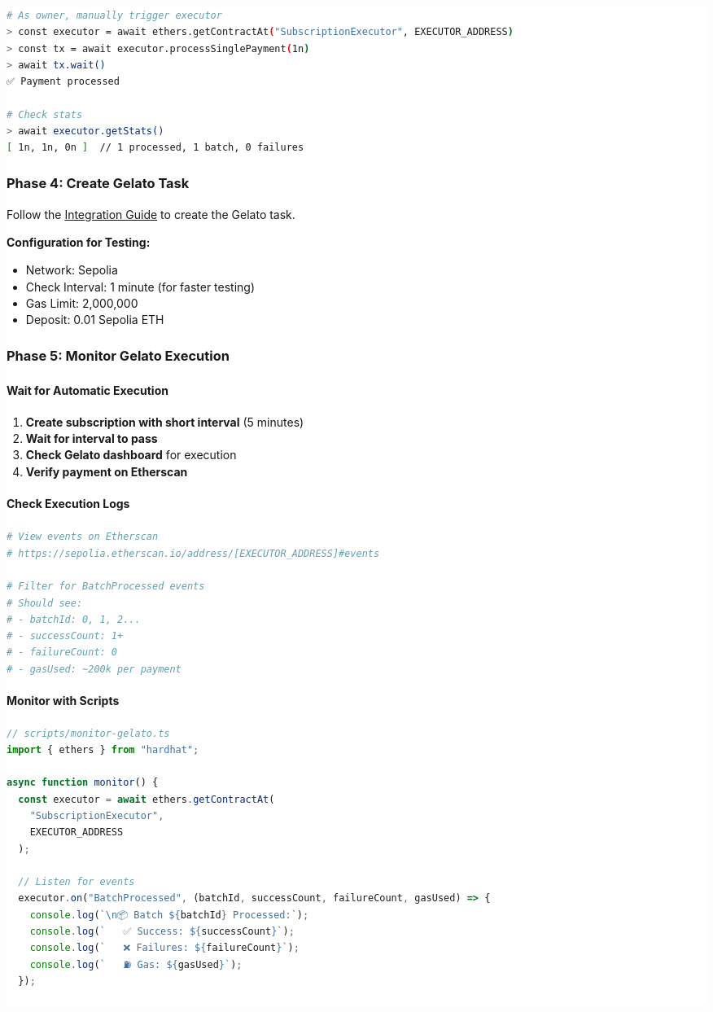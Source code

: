 ```bash
# As owner, manually trigger executor
> const executor = await ethers.getContractAt("SubscriptionExecutor", EXECUTOR_ADDRESS)
> const tx = await executor.processSinglePayment(1n)
> await tx.wait()
✅ Payment processed

# Check stats
> await executor.getStats()
[ 1n, 1n, 0n ]  // 1 processed, 1 batch, 0 failures
```

### Phase 4: Create Gelato Task

Follow the [Integration Guide](./INTEGRATION_GUIDE.md#step-4-create-gelato-task) to create the Gelato task.

**Configuration for Testing:**
- Network: Sepolia
- Check Interval: 1 minute (for faster testing)
- Gas Limit: 2,000,000
- Deposit: 0.01 Sepolia ETH

### Phase 5: Monitor Gelato Execution

#### Wait for Automatic Execution

1. **Create subscription with short interval** (5 minutes)
2. **Wait for interval to pass**
3. **Check Gelato dashboard** for execution
4. **Verify payment on Etherscan**

#### Check Execution Logs

```bash
# View events on Etherscan
# https://sepolia.etherscan.io/address/[EXECUTOR_ADDRESS]#events

# Filter for BatchProcessed events
# Should see:
# - batchId: 0, 1, 2...
# - successCount: 1+
# - failureCount: 0
# - gasUsed: ~200k per payment
```

#### Monitor with Scripts

```typescript
// scripts/monitor-gelato.ts
import { ethers } from "hardhat";

async function monitor() {
  const executor = await ethers.getContractAt(
    "SubscriptionExecutor",
    EXECUTOR_ADDRESS
  );
  
  // Listen for events
  executor.on("BatchProcessed", (batchId, successCount, failureCount, gasUsed) => {
    console.log(`\n📦 Batch ${batchId} Processed:`);
    console.log(`   ✅ Success: ${successCount}`);
    console.log(`   ❌ Failures: ${failureCount}`);
    console.log(`   ⛽ Gas: ${gasUsed}`);
  });
  
```